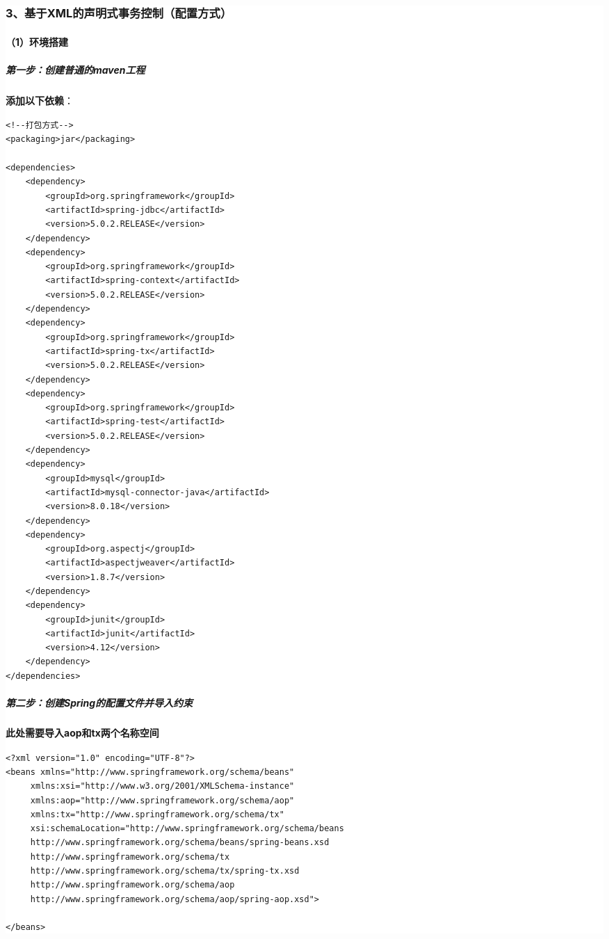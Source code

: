 ### 3、基于XML的声明式事务控制（配置方式）
#### （1）环境搭建
##### 第一步：创建普通的maven工程
**添加以下依赖**：
```
<!--打包方式-->
<packaging>jar</packaging>

<dependencies>
    <dependency>
        <groupId>org.springframework</groupId>
        <artifactId>spring-jdbc</artifactId>
        <version>5.0.2.RELEASE</version>
    </dependency>
    <dependency>
        <groupId>org.springframework</groupId>
        <artifactId>spring-context</artifactId>
        <version>5.0.2.RELEASE</version>
    </dependency>
    <dependency>
        <groupId>org.springframework</groupId>
        <artifactId>spring-tx</artifactId>
        <version>5.0.2.RELEASE</version>
    </dependency>
    <dependency>
        <groupId>org.springframework</groupId>
        <artifactId>spring-test</artifactId>
        <version>5.0.2.RELEASE</version>
    </dependency>
    <dependency>
        <groupId>mysql</groupId>
        <artifactId>mysql-connector-java</artifactId>
        <version>8.0.18</version>
    </dependency>
    <dependency>
        <groupId>org.aspectj</groupId>
        <artifactId>aspectjweaver</artifactId>
        <version>1.8.7</version>
    </dependency>
    <dependency>
        <groupId>junit</groupId>
        <artifactId>junit</artifactId>
        <version>4.12</version>
    </dependency>
</dependencies>
```
##### 第二步：创建Spring的配置文件并导入约束
**此处需要导入aop和tx两个名称空间**
```
<?xml version="1.0" encoding="UTF-8"?>
<beans xmlns="http://www.springframework.org/schema/beans"
     xmlns:xsi="http://www.w3.org/2001/XMLSchema-instance"
     xmlns:aop="http://www.springframework.org/schema/aop"
     xmlns:tx="http://www.springframework.org/schema/tx"
     xsi:schemaLocation="http://www.springframework.org/schema/beans
     http://www.springframework.org/schema/beans/spring-beans.xsd
     http://www.springframework.org/schema/tx
     http://www.springframework.org/schema/tx/spring-tx.xsd
     http://www.springframework.org/schema/aop
     http://www.springframework.org/schema/aop/spring-aop.xsd">

</beans>
```